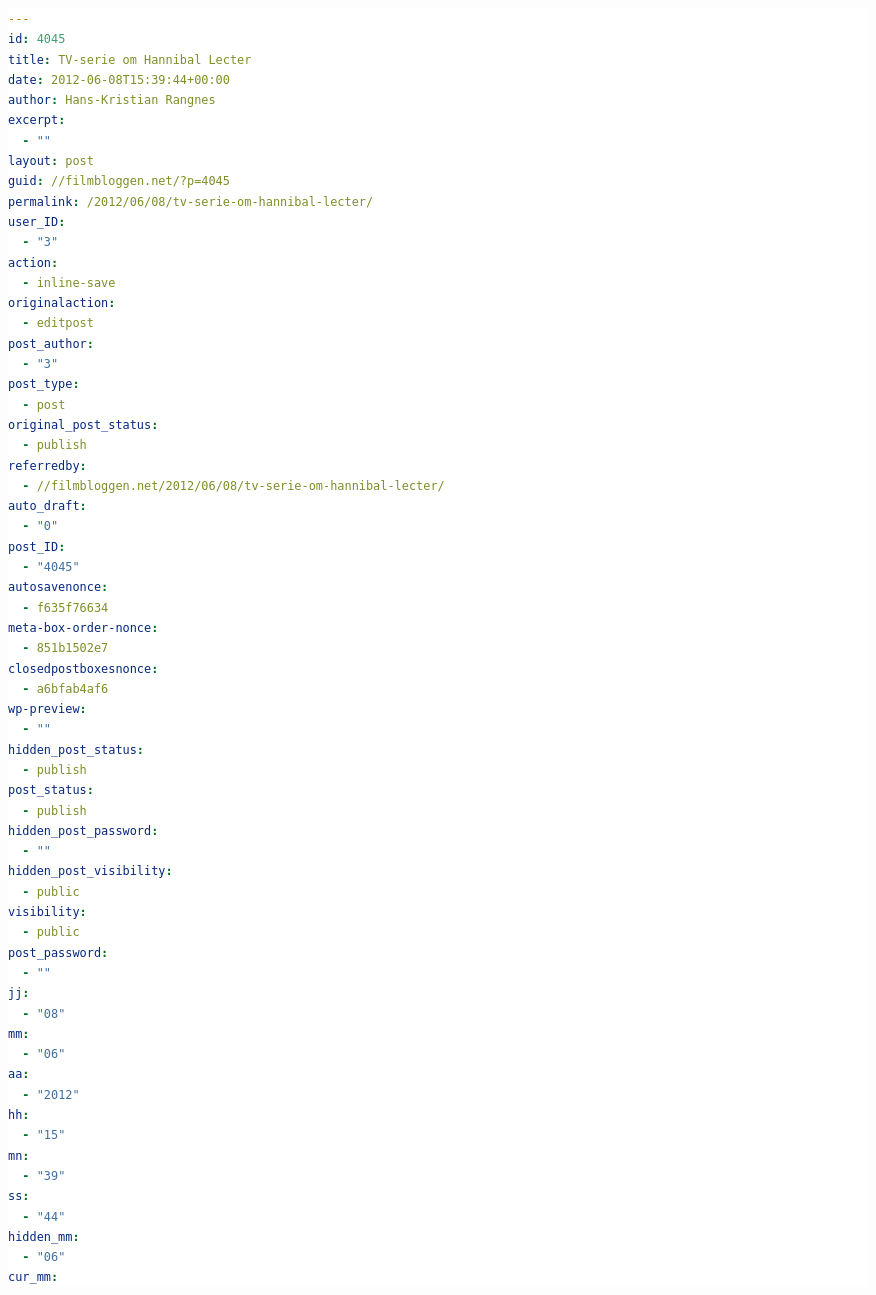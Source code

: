 ```yaml
---
id: 4045
title: TV-serie om Hannibal Lecter
date: 2012-06-08T15:39:44+00:00
author: Hans-Kristian Rangnes
excerpt:
  - ""
layout: post
guid: //filmbloggen.net/?p=4045
permalink: /2012/06/08/tv-serie-om-hannibal-lecter/
user_ID:
  - "3"
action:
  - inline-save
originalaction:
  - editpost
post_author:
  - "3"
post_type:
  - post
original_post_status:
  - publish
referredby:
  - //filmbloggen.net/2012/06/08/tv-serie-om-hannibal-lecter/
auto_draft:
  - "0"
post_ID:
  - "4045"
autosavenonce:
  - f635f76634
meta-box-order-nonce:
  - 851b1502e7
closedpostboxesnonce:
  - a6bfab4af6
wp-preview:
  - ""
hidden_post_status:
  - publish
post_status:
  - publish
hidden_post_password:
  - ""
hidden_post_visibility:
  - public
visibility:
  - public
post_password:
  - ""
jj:
  - "08"
mm:
  - "06"
aa:
  - "2012"
hh:
  - "15"
mn:
  - "39"
ss:
  - "44"
hidden_mm:
  - "06"
cur_mm:
```